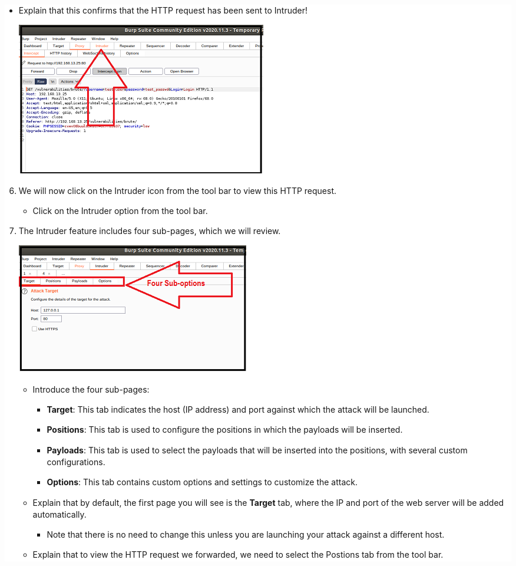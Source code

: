    - Explain that this confirms that the HTTP request has been sent to Intruder!
     
      ![A red arrow points to the orange text on the Intruder tab of Burp Suite.](Images/bruteforce5.png) 

6. We will now click on the Intruder icon from the tool bar to view this HTTP request.

    - Click on the Intruder option from the tool bar. 

7. The Intruder feature includes four sub-pages, which we will review.
   
      ![On the Intruder tab of Burp Suite, a red arrow points at the Target, Positions, Payloads, and Options tabs.](Images/bruteforce6.png) 
   
   - Introduce the four sub-pages:

     - **Target**: This tab indicates the host (IP address) and port against which the attack will be launched.

     - **Positions**: This tab is used to configure the positions in which the payloads will be inserted.

     - **Payloads**: This tab is used to select the payloads that will be inserted into the positions, with several custom configurations.

     - **Options**: This tab contains custom options and settings to customize the attack.
  
   - Explain that by default, the first page you will see is the **Target** tab, where the IP and port of the web server will be added automatically.

     - Note that there is no need to change this unless you are launching your attack against a different host.

   - Explain that to view the HTTP request we forwarded, we need to select the Postions tab from the tool bar.
  